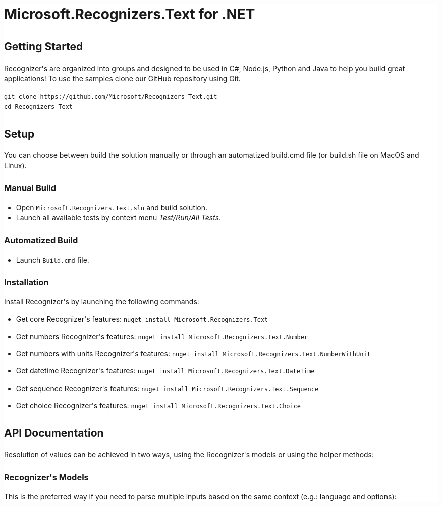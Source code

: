 # Microsoft.Recognizers.Text for .NET

## Getting Started

Recognizer's are organized into groups and designed to be used in C#, Node.js, Python and Java to help you build great applications! To use the samples clone our GitHub repository using Git.

    git clone https://github.com/Microsoft/Recognizers-Text.git
    cd Recognizers-Text

## Setup

You can choose between build the solution manually or through an automatized build.cmd file (or build.sh file on MacOS and Linux).

### Manual Build
* Open `Microsoft.Recognizers.Text.sln` and build solution.
* Launch all available tests by context menu _Test/Run/All Tests_.

### Automatized Build
* Launch `Build.cmd` file.

### Installation

Install Recognizer's by launching the following commands:

* Get core Recognizer's features:
`nuget install Microsoft.Recognizers.Text`

* Get numbers Recognizer's features:
`nuget install Microsoft.Recognizers.Text.Number`

* Get numbers with units Recognizer's features:
`nuget install Microsoft.Recognizers.Text.NumberWithUnit`

* Get datetime Recognizer's features:
`nuget install Microsoft.Recognizers.Text.DateTime`

* Get sequence Recognizer's features:
`nuget install Microsoft.Recognizers.Text.Sequence`

* Get choice Recognizer's features:
`nuget install Microsoft.Recognizers.Text.Choice`

## API Documentation

Resolution of values can be achieved in two ways, using the Recognizer's models or using the helper methods:

### Recognizer's Models

This is the preferred way if you need to parse multiple inputs based on the same context (e.g.: language and options):
